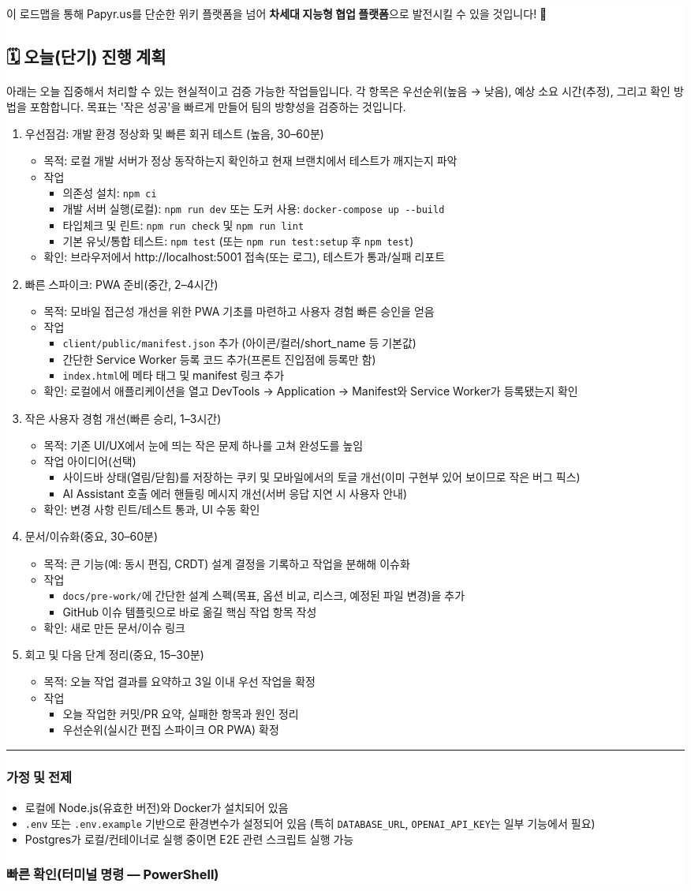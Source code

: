 이 로드맵을 통해 Papyr.us를 단순한 위키 플랫폼을 넘어 **차세대 지능형 협업 플랫폼**으로 발전시킬 수 있을 것입니다! 🚀

## 🗓️ 오늘(단기) 진행 계획

아래는 오늘 집중해서 처리할 수 있는 현실적이고 검증 가능한 작업들입니다. 각 항목은 우선순위(높음 → 낮음), 예상 소요 시간(추정), 그리고 확인 방법을 포함합니다. 목표는 '작은 성공'을 빠르게 만들어 팀의 방향성을 검증하는 것입니다.

1. 우선점검: 개발 환경 정상화 및 빠른 회귀 테스트 (높음, 30–60분)
   - 목적: 로컬 개발 서버가 정상 동작하는지 확인하고 현재 브랜치에서 테스트가 깨지는지 파악
   - 작업
     - 의존성 설치: `npm ci`
     - 개발 서버 실행(로컬): `npm run dev` 또는 도커 사용: `docker-compose up --build`
     - 타입체크 및 린트: `npm run check` 및 `npm run lint`
     - 기본 유닛/통합 테스트: `npm test` (또는 `npm run test:setup` 후 `npm test`)
   - 확인: 브라우저에서 http://localhost:5001 접속(또는 로그), 테스트가 통과/실패 리포트

2. 빠른 스파이크: PWA 준비(중간, 2–4시간)
   - 목적: 모바일 접근성 개선을 위한 PWA 기초를 마련하고 사용자 경험 빠른 승인을 얻음
   - 작업
     - `client/public/manifest.json` 추가 (아이콘/컬러/short_name 등 기본값)
     - 간단한 Service Worker 등록 코드 추가(프론트 진입점에 등록만 함)
     - `index.html`에 메타 태그 및 manifest 링크 추가
   - 확인: 로컬에서 애플리케이션을 열고 DevTools → Application → Manifest와 Service Worker가 등록됐는지 확인

3. 작은 사용자 경험 개선(빠른 승리, 1–3시간)
   - 목적: 기존 UI/UX에서 눈에 띄는 작은 문제 하나를 고쳐 완성도를 높임
   - 작업 아이디어(선택)
     - 사이드바 상태(열림/닫힘)를 저장하는 쿠키 및 모바일에서의 토글 개선(이미 구현부 있어 보이므로 작은 버그 픽스)
     - AI Assistant 호출 에러 핸들링 메시지 개선(서버 응답 지연 시 사용자 안내)
   - 확인: 변경 사항 린트/테스트 통과, UI 수동 확인

4. 문서/이슈화(중요, 30–60분)
   - 목적: 큰 기능(예: 동시 편집, CRDT) 설계 결정을 기록하고 작업을 분해해 이슈화
   - 작업
     - `docs/pre-work/`에 간단한 설계 스펙(목표, 옵션 비교, 리스크, 예정된 파일 변경)을 추가
     - GitHub 이슈 템플릿으로 바로 옮길 핵심 작업 항목 작성
   - 확인: 새로 만든 문서/이슈 링크

5. 회고 및 다음 단계 정리(중요, 15–30분)
   - 목적: 오늘 작업 결과를 요약하고 3일 이내 우선 작업을 확정
   - 작업
     - 오늘 작업한 커밋/PR 요약, 실패한 항목과 원인 정리
     - 우선순위(실시간 편집 스파이크 OR PWA) 확정

---

### 가정 및 전제

- 로컬에 Node.js(유효한 버전)와 Docker가 설치되어 있음
- `.env` 또는 `.env.example` 기반으로 환경변수가 설정되어 있음 (특히 `DATABASE_URL`, `OPENAI_API_KEY`는 일부 기능에서 필요)
- Postgres가 로컬/컨테이너로 실행 중이면 E2E 관련 스크립트 실행 가능

### 빠른 확인(터미널 명령 — PowerShell)
